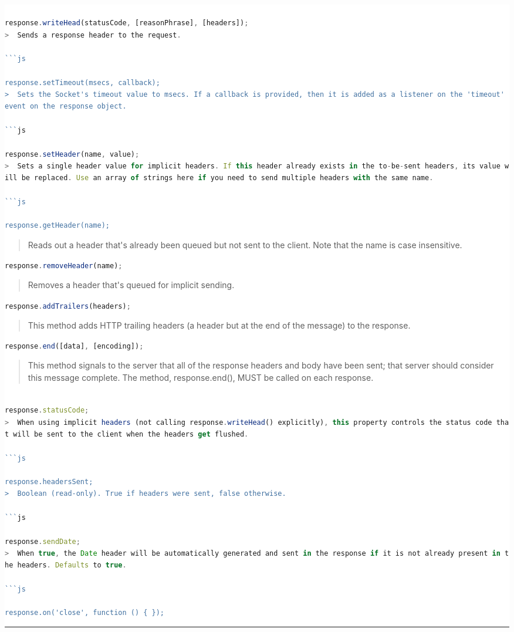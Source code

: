 ```js

response.writeHead(statusCode, [reasonPhrase], [headers]);
>  Sends a response header to the request.

```js

response.setTimeout(msecs, callback);
>  Sets the Socket's timeout value to msecs. If a callback is provided, then it is added as a listener on the 'timeout' event on the response object.

```js

response.setHeader(name, value);
>  Sets a single header value for implicit headers. If this header already exists in the to-be-sent headers, its value will be replaced. Use an array of strings here if you need to send multiple headers with the same name.

```js

response.getHeader(name);

```

> Reads out a header that's already been queued but not sent to the client. Note that the name is case insensitive.

```js
response.removeHeader(name);
```

> Removes a header that's queued for implicit sending.

```js
response.addTrailers(headers);
```

> This method adds HTTP trailing headers (a header but at the end of the message) to the response.

```js
response.end([data], [encoding]);
```

> This method signals to the server that all of the response headers and body have been sent; that server should consider this message complete. The method, response.end(), MUST be called on each response.

```js

response.statusCode;
>  When using implicit headers (not calling response.writeHead() explicitly), this property controls the status code that will be sent to the client when the headers get flushed.

```js

response.headersSent;
>  Boolean (read-only). True if headers were sent, false otherwise.

```js

response.sendDate;
>  When true, the Date header will be automatically generated and sent in the response if it is not already present in the headers. Defaults to true.

```js

response.on('close', function () { });
```

---